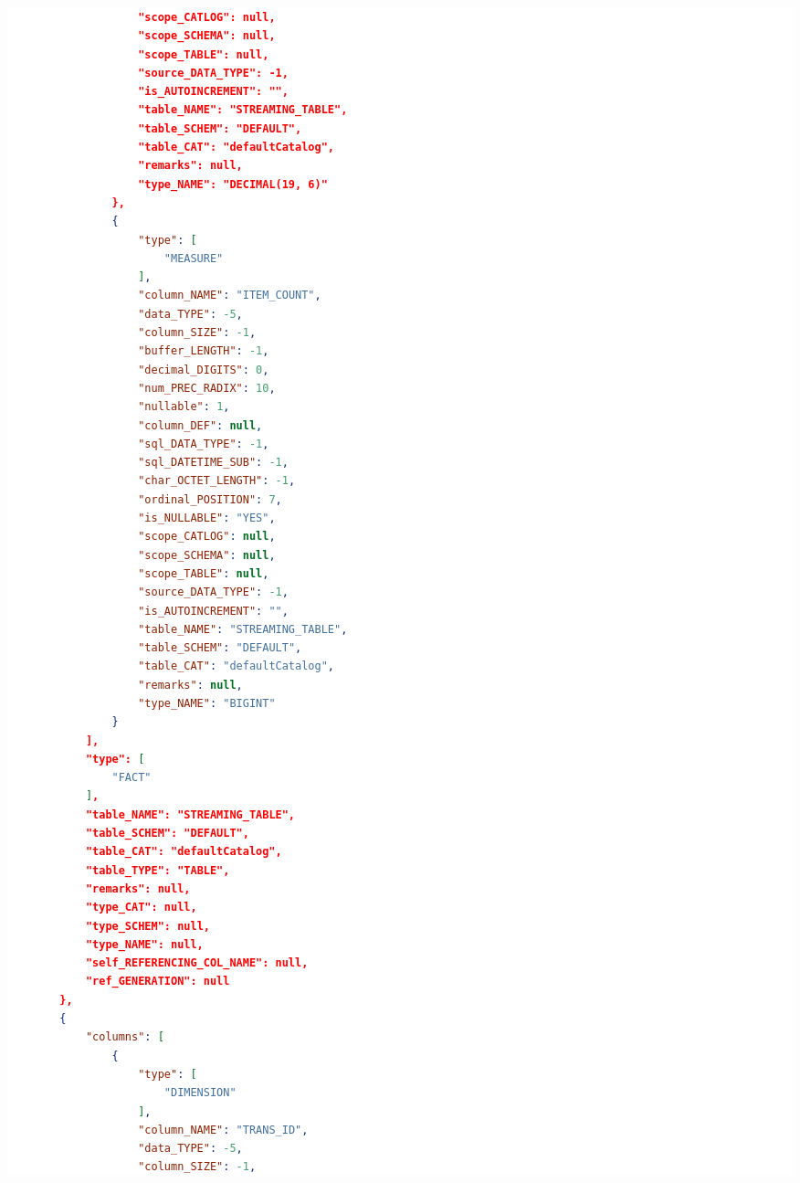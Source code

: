 ```json
                    "scope_CATLOG": null,
                    "scope_SCHEMA": null,
                    "scope_TABLE": null,
                    "source_DATA_TYPE": -1,
                    "is_AUTOINCREMENT": "",
                    "table_NAME": "STREAMING_TABLE",
                    "table_SCHEM": "DEFAULT",
                    "table_CAT": "defaultCatalog",
                    "remarks": null,
                    "type_NAME": "DECIMAL(19, 6)"
                },
                {
                    "type": [
                        "MEASURE"
                    ],
                    "column_NAME": "ITEM_COUNT",
                    "data_TYPE": -5,
                    "column_SIZE": -1,
                    "buffer_LENGTH": -1,
                    "decimal_DIGITS": 0,
                    "num_PREC_RADIX": 10,
                    "nullable": 1,
                    "column_DEF": null,
                    "sql_DATA_TYPE": -1,
                    "sql_DATETIME_SUB": -1,
                    "char_OCTET_LENGTH": -1,
                    "ordinal_POSITION": 7,
                    "is_NULLABLE": "YES",
                    "scope_CATLOG": null,
                    "scope_SCHEMA": null,
                    "scope_TABLE": null,
                    "source_DATA_TYPE": -1,
                    "is_AUTOINCREMENT": "",
                    "table_NAME": "STREAMING_TABLE",
                    "table_SCHEM": "DEFAULT",
                    "table_CAT": "defaultCatalog",
                    "remarks": null,
                    "type_NAME": "BIGINT"
                }
            ],
            "type": [
                "FACT"
            ],
            "table_NAME": "STREAMING_TABLE",
            "table_SCHEM": "DEFAULT",
            "table_CAT": "defaultCatalog",
            "table_TYPE": "TABLE",
            "remarks": null,
            "type_CAT": null,
            "type_SCHEM": null,
            "type_NAME": null,
            "self_REFERENCING_COL_NAME": null,
            "ref_GENERATION": null
        },
        {
            "columns": [
                {
                    "type": [
                        "DIMENSION"
                    ],
                    "column_NAME": "TRANS_ID",
                    "data_TYPE": -5,
                    "column_SIZE": -1,
```